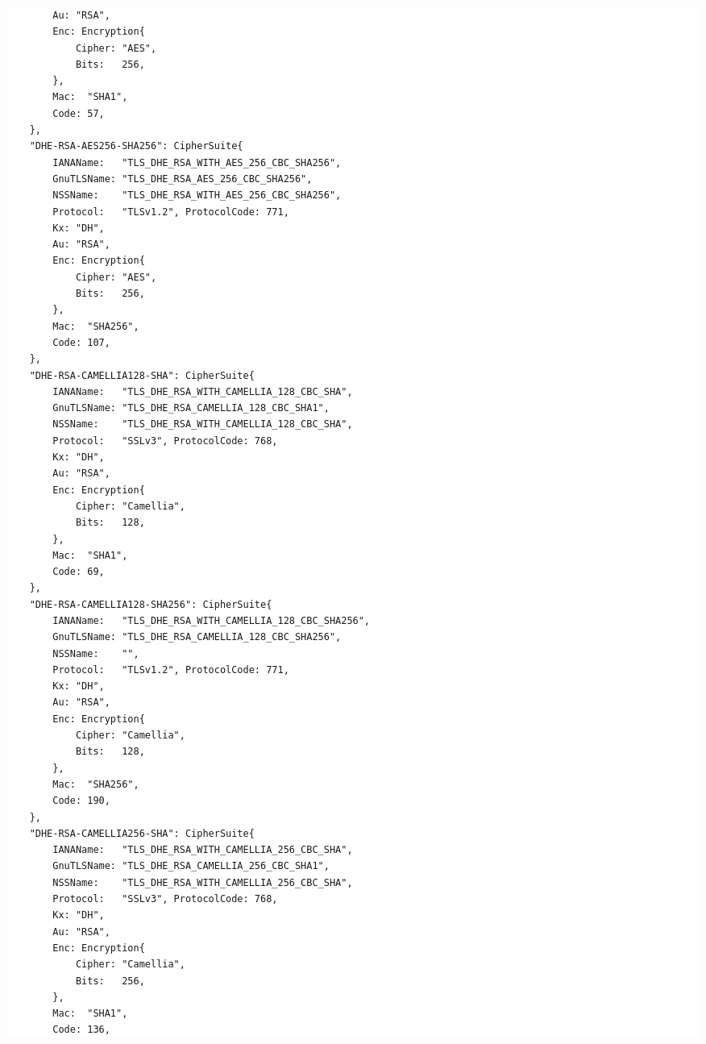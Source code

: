 ```
		Au: "RSA",
		Enc: Encryption{
			Cipher: "AES",
			Bits:   256,
		},
		Mac:  "SHA1",
		Code: 57,
	},
	"DHE-RSA-AES256-SHA256": CipherSuite{
		IANAName:   "TLS_DHE_RSA_WITH_AES_256_CBC_SHA256",
		GnuTLSName: "TLS_DHE_RSA_AES_256_CBC_SHA256",
		NSSName:    "TLS_DHE_RSA_WITH_AES_256_CBC_SHA256",
		Protocol:   "TLSv1.2", ProtocolCode: 771,
		Kx: "DH",
		Au: "RSA",
		Enc: Encryption{
			Cipher: "AES",
			Bits:   256,
		},
		Mac:  "SHA256",
		Code: 107,
	},
	"DHE-RSA-CAMELLIA128-SHA": CipherSuite{
		IANAName:   "TLS_DHE_RSA_WITH_CAMELLIA_128_CBC_SHA",
		GnuTLSName: "TLS_DHE_RSA_CAMELLIA_128_CBC_SHA1",
		NSSName:    "TLS_DHE_RSA_WITH_CAMELLIA_128_CBC_SHA",
		Protocol:   "SSLv3", ProtocolCode: 768,
		Kx: "DH",
		Au: "RSA",
		Enc: Encryption{
			Cipher: "Camellia",
			Bits:   128,
		},
		Mac:  "SHA1",
		Code: 69,
	},
	"DHE-RSA-CAMELLIA128-SHA256": CipherSuite{
		IANAName:   "TLS_DHE_RSA_WITH_CAMELLIA_128_CBC_SHA256",
		GnuTLSName: "TLS_DHE_RSA_CAMELLIA_128_CBC_SHA256",
		NSSName:    "",
		Protocol:   "TLSv1.2", ProtocolCode: 771,
		Kx: "DH",
		Au: "RSA",
		Enc: Encryption{
			Cipher: "Camellia",
			Bits:   128,
		},
		Mac:  "SHA256",
		Code: 190,
	},
	"DHE-RSA-CAMELLIA256-SHA": CipherSuite{
		IANAName:   "TLS_DHE_RSA_WITH_CAMELLIA_256_CBC_SHA",
		GnuTLSName: "TLS_DHE_RSA_CAMELLIA_256_CBC_SHA1",
		NSSName:    "TLS_DHE_RSA_WITH_CAMELLIA_256_CBC_SHA",
		Protocol:   "SSLv3", ProtocolCode: 768,
		Kx: "DH",
		Au: "RSA",
		Enc: Encryption{
			Cipher: "Camellia",
			Bits:   256,
		},
		Mac:  "SHA1",
		Code: 136,
```